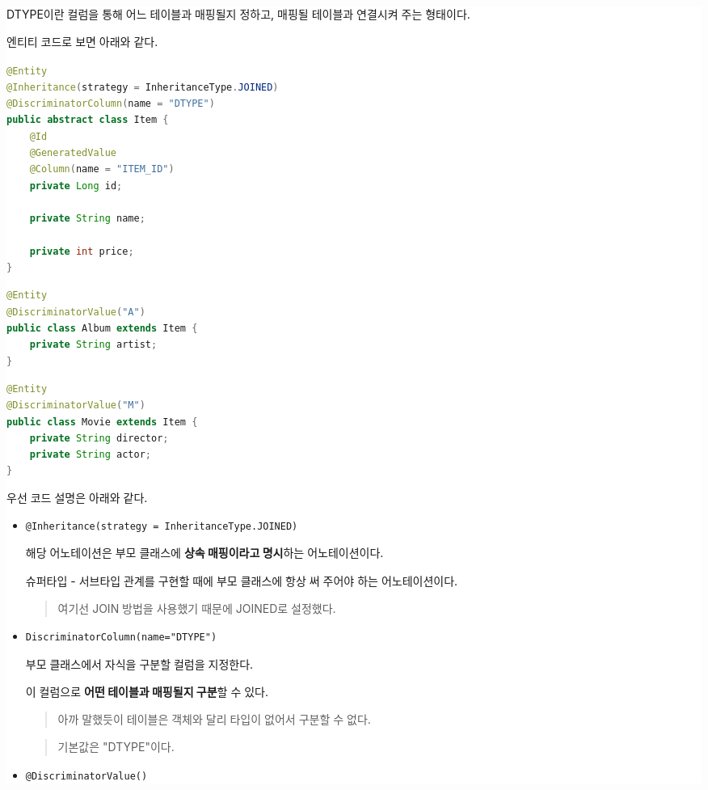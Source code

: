 DTYPE이란 컬럼을 통해 어느 테이블과 매핑될지 정하고, 매핑될 테이블과 연결시켜 주는 형태이다.

엔티티 코드로 보면 아래와 같다.

``` java
@Entity
@Inheritance(strategy = InheritanceType.JOINED)
@DiscriminatorColumn(name = "DTYPE")
public abstract class Item {
    @Id
    @GeneratedValue
    @Column(name = "ITEM_ID")
    private Long id;
    
    private String name;
    
    private int price;
}
```

``` java
@Entity
@DiscriminatorValue("A")
public class Album extends Item {
    private String artist;
}
```

``` java
@Entity
@DiscriminatorValue("M")
public class Movie extends Item {
    private String director;
    private String actor;
}
```

우선 코드 설명은 아래와 같다.

- `@Inheritance(strategy = InheritanceType.JOINED)`

  해당 어노테이션은 부모 클래스에 **상속 매핑이라고 명시**하는 어노테이션이다.

  슈퍼타입 - 서브타입 관계를 구현할 때에 부모 클래스에 항상 써 주어야 하는 어노테이션이다.

  > 여기선 JOIN 방법을 사용했기 때문에 JOINED로 설정했다.

- `DiscriminatorColumn(name="DTYPE")`

  부모 클래스에서 자식을 구분할 컬럼을 지정한다.

  이 컬럼으로 **어떤 테이블과 매핑될지 구분**할 수 있다.

  > 아까 말했듯이 테이블은 객체와 달리 타입이 없어서 구분할 수 없다.

  > 기본값은 "DTYPE"이다.

- `@DiscriminatorValue()`
